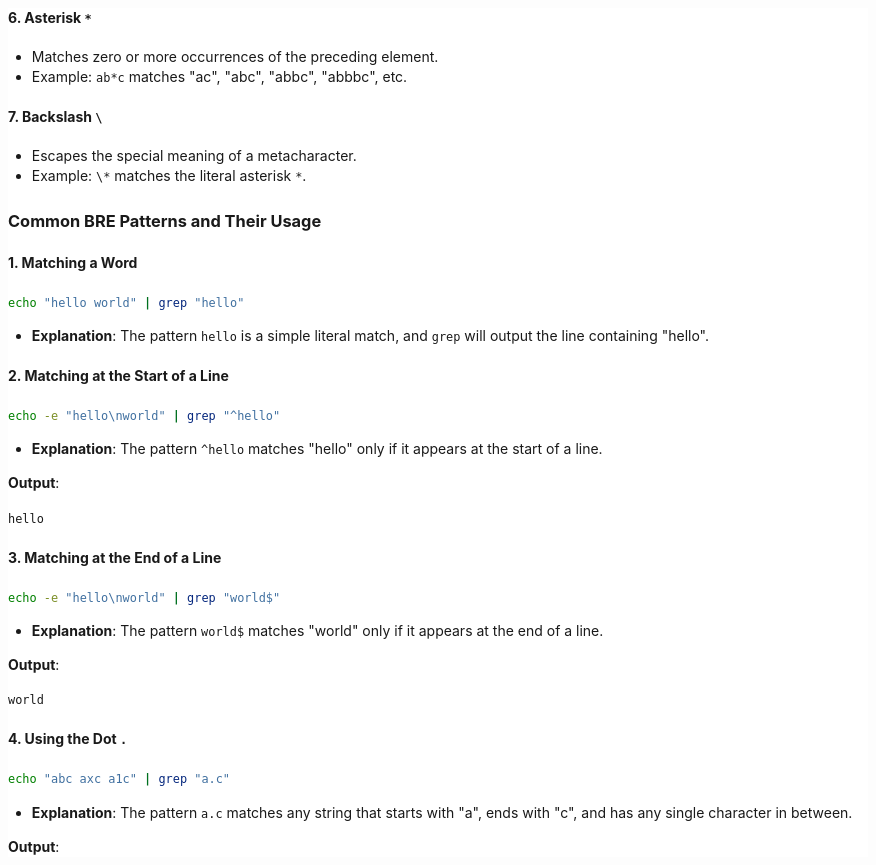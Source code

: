 #### 6. **Asterisk `*`**

- Matches zero or more occurrences of the preceding element.
- Example: `ab*c` matches "ac", "abc", "abbc", "abbbc", etc.

#### 7. **Backslash `\`**

- Escapes the special meaning of a metacharacter.
- Example: `\*` matches the literal asterisk `*`.

### Common BRE Patterns and Their Usage

#### 1. **Matching a Word**

```bash
echo "hello world" | grep "hello"
```

- **Explanation**: The pattern `hello` is a simple literal match, and `grep` will output the line containing "hello".

#### 2. **Matching at the Start of a Line**

```bash
echo -e "hello\nworld" | grep "^hello"
```

- **Explanation**: The pattern `^hello` matches "hello" only if it appears at the start of a line.

**Output**:

```
hello
```

#### 3. **Matching at the End of a Line**

```bash
echo -e "hello\nworld" | grep "world$"
```

- **Explanation**: The pattern `world$` matches "world" only if it appears at the end of a line.

**Output**:

```
world
```

#### 4. **Using the Dot `.`**

```bash
echo "abc axc a1c" | grep "a.c"
```

- **Explanation**: The pattern `a.c` matches any string that starts with "a", ends with "c", and has any single character in between.

**Output**:
